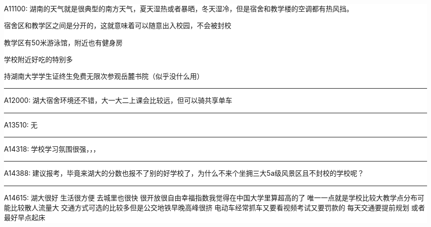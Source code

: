 A11100: 湖南的天气就是很典型的南方天气，夏天湿热或者暴晒，冬天湿冷，但是宿舍和教学楼的空调都有热风挡。

宿舍区和教学区之间是分开的，这就意味着可以随意出入校园，不会被封校

教学区有50米游泳馆，附近也有健身房

学校附近好吃的特别多

持湖南大学学生证终生免费无限次参观岳麓书院（似乎没什么用）

***

A12000: 湖大宿舍环境还不错，大一大二上课会比较远，但可以骑共享单车

***

A13510: 无

***

A14318: 学校学习氛围很强，，，

***

A14388: 建议报考，毕竟来湖大的分数也报不了别的好学校了，为什么不来个坐拥三大5a级风景区且不封校的学校呢？

***

A14615: 湖大很好 生活很方便 去城里也很快 很开放很自由幸福指数我觉得在中国大学里算超高的了 唯一一点就是学校比较大教学点分布可能比较散人流量大 交通方式可选的比较多但是公交地铁早晚高峰很挤 电动车经常抓车又要看视频考试又要罚款的 每天交通要提前规划 或者最好早点起床